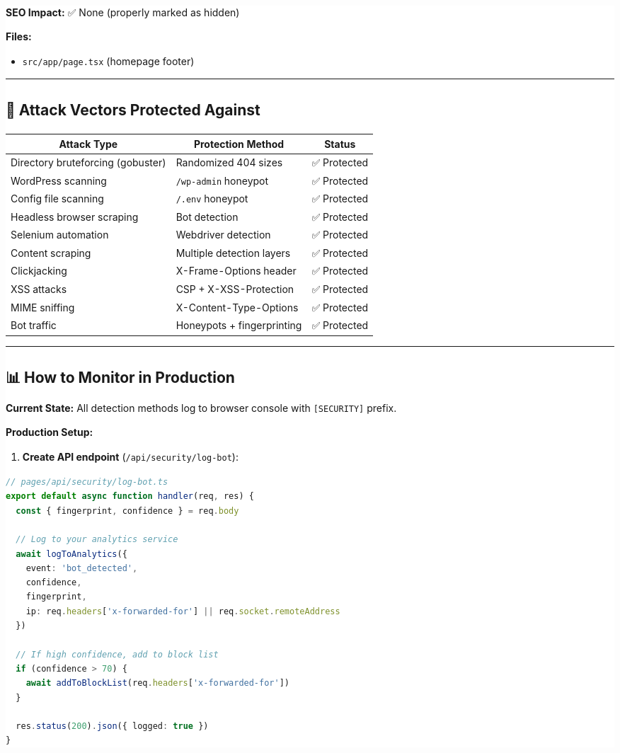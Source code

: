 **SEO Impact:** ✅ None (properly marked as hidden)

**Files:**
- `src/app/page.tsx` (homepage footer)

---

## 🎯 Attack Vectors Protected Against

| Attack Type | Protection Method | Status |
|-------------|------------------|---------|
| Directory bruteforcing (gobuster) | Randomized 404 sizes | ✅ Protected |
| WordPress scanning | `/wp-admin` honeypot | ✅ Protected |
| Config file scanning | `/.env` honeypot | ✅ Protected |
| Headless browser scraping | Bot detection | ✅ Protected |
| Selenium automation | Webdriver detection | ✅ Protected |
| Content scraping | Multiple detection layers | ✅ Protected |
| Clickjacking | X-Frame-Options header | ✅ Protected |
| XSS attacks | CSP + X-XSS-Protection | ✅ Protected |
| MIME sniffing | X-Content-Type-Options | ✅ Protected |
| Bot traffic | Honeypots + fingerprinting | ✅ Protected |

---

## 📊 How to Monitor in Production

**Current State:**
All detection methods log to browser console with `[SECURITY]` prefix.

**Production Setup:**

1. **Create API endpoint** (`/api/security/log-bot`):
```typescript
// pages/api/security/log-bot.ts
export default async function handler(req, res) {
  const { fingerprint, confidence } = req.body

  // Log to your analytics service
  await logToAnalytics({
    event: 'bot_detected',
    confidence,
    fingerprint,
    ip: req.headers['x-forwarded-for'] || req.socket.remoteAddress
  })

  // If high confidence, add to block list
  if (confidence > 70) {
    await addToBlockList(req.headers['x-forwarded-for'])
  }

  res.status(200).json({ logged: true })
}
```
